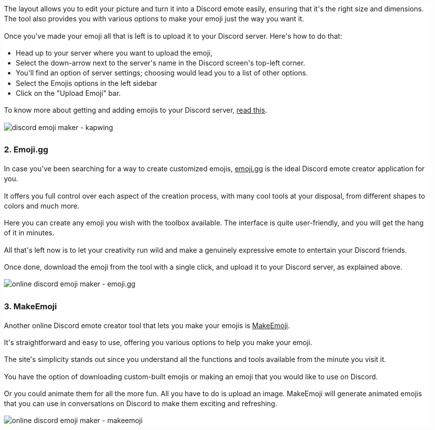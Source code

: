 The layout allows you to edit your picture and turn it into a Discord emote easily, ensuring that it's the right size and dimensions. The tool also provides you with various options to make your emoji just the way you want it.

Once you've made your emoji all that is left is to upload it to your Discord server. Here's how to do that:

* Head up to your server where you want to upload the emoji,
* Select the down-arrow next to the server's name in the Discord screen's top-left corner.
* You'll find an option of server settings; choosing would lead you to a list of other options.
* Select the Emojis options in the left sidebar
* Click on the "Upload Emoji" bar.

To know more about getting and adding emojis to your Discord server, [read this](https://www.kapwing.com/resources/how-to-make-discord-emotes/).

![discord emoji maker - kapwing](https://images.wondershare.com/filmora/article-images/2022/05/discord-emoji-maker-1.jpg)

### 2\.  Emoji.gg

In case you've been searching for a way to create customized emojis, [emoji.gg](https://emoji.gg/generator) is the ideal Discord emote creator application for you.

It offers you full control over each aspect of the creation process, with many cool tools at your disposal, from different shapes to colors and much more.

Here you can create any emoji you wish with the toolbox available. The interface is quite user-friendly, and you will get the hang of it in minutes.

All that's left now is to let your creativity run wild and make a genuinely expressive emote to entertain your Discord friends.

Once done, download the emoji from the tool with a single click, and upload it to your Discord server, as explained above.

![online discord emoji maker - emoji.gg](https://images.wondershare.com/filmora/article-images/2022/05/discord-emoji-maker-2.jpg)

### 3\.  MakeEmoji

Another online Discord emote creator tool that lets you make your emojis is [MakeEmoji](https://makeemoji.com/).

It's straightforward and easy to use, offering you various options to help you make your emoji.

The site's simplicity stands out since you understand all the functions and tools available from the minute you visit it.

You have the option of downloading custom-built emojis or making an emoji that you would like to use on Discord.

Or you could animate them for all the more fun. All you have to do is upload an image. MakeEmoji will generate animated emojis that you can use in conversations on Discord to make them exciting and refreshing.

![online discord emoji maker - makeemoji](https://images.wondershare.com/filmora/article-images/2022/05/discord-emoji-maker-3.jpg)
